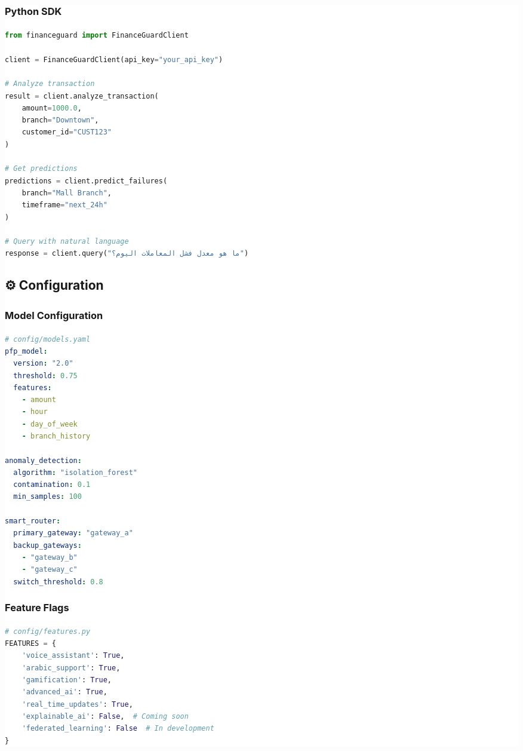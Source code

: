 ### Python SDK
```python
from financeguard import FinanceGuardClient

client = FinanceGuardClient(api_key="your_api_key")

# Analyze transaction
result = client.analyze_transaction(
    amount=1000.0,
    branch="Downtown",
    customer_id="CUST123"
)

# Get predictions
predictions = client.predict_failures(
    branch="Mall Branch",
    timeframe="next_24h"
)

# Query with natural language
response = client.query("ما هو معدل فشل المعاملات اليوم؟")
```

## ⚙️ Configuration

### Model Configuration
```yaml
# config/models.yaml
pfp_model:
  version: "2.0"
  threshold: 0.75
  features:
    - amount
    - hour
    - day_of_week
    - branch_history
  
anomaly_detection:
  algorithm: "isolation_forest"
  contamination: 0.1
  min_samples: 100

smart_router:
  primary_gateway: "gateway_a"
  backup_gateways:
    - "gateway_b"
    - "gateway_c"
  switch_threshold: 0.8
```

### Feature Flags
```python
# config/features.py
FEATURES = {
    'voice_assistant': True,
    'arabic_support': True,
    'gamification': True,
    'advanced_ai': True,
    'real_time_updates': True,
    'explainable_ai': False,  # Coming soon
    'federated_learning': False  # In development
}
```